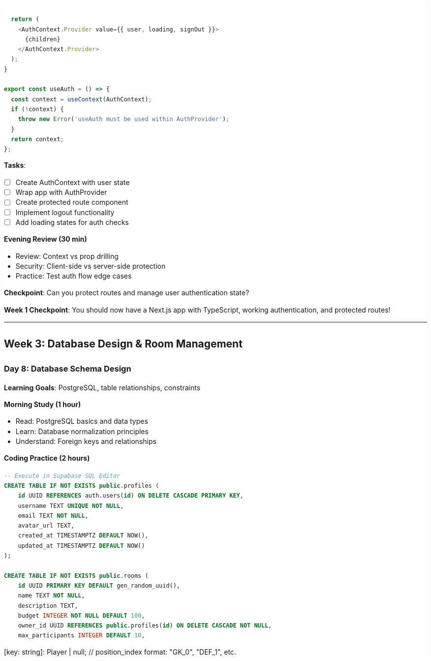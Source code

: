```typescript

  return (
    <AuthContext.Provider value={{ user, loading, signOut }}>
      {children}
    </AuthContext.Provider>
  );
}

export const useAuth = () => {
  const context = useContext(AuthContext);
  if (!context) {
    throw new Error('useAuth must be used within AuthProvider');
  }
  return context;
};
```

**Tasks**:
- [ ] Create AuthContext with user state
- [ ] Wrap app with AuthProvider
- [ ] Create protected route component
- [ ] Implement logout functionality
- [ ] Add loading states for auth checks

**Evening Review (30 min)**
- Review: Context vs prop drilling
- Security: Client-side vs server-side protection
- Practice: Test auth flow edge cases

**Checkpoint**: Can you protect routes and manage user authentication state?

**Week 1 Checkpoint**: You should now have a Next.js app with TypeScript, working authentication, and protected routes!

---

## Week 3: Database Design & Room Management

### Day 8: Database Schema Design
**Learning Goals**: PostgreSQL, table relationships, constraints

**Morning Study (1 hour)**
- Read: PostgreSQL basics and data types
- Learn: Database normalization principles
- Understand: Foreign keys and relationships

**Coding Practice (2 hours)**
```sql
-- Execute in Supabase SQL Editor
CREATE TABLE IF NOT EXISTS public.profiles (
    id UUID REFERENCES auth.users(id) ON DELETE CASCADE PRIMARY KEY,
    username TEXT UNIQUE NOT NULL,
    email TEXT NOT NULL,
    avatar_url TEXT,
    created_at TIMESTAMPTZ DEFAULT NOW(),
    updated_at TIMESTAMPTZ DEFAULT NOW()
);

CREATE TABLE IF NOT EXISTS public.rooms (
    id UUID PRIMARY KEY DEFAULT gen_random_uuid(),
    name TEXT NOT NULL,
    description TEXT,
    budget INTEGER NOT NULL DEFAULT 100,
    owner_id UUID REFERENCES public.profiles(id) ON DELETE CASCADE NOT NULL,
    max_participants INTEGER DEFAULT 10,
```

  [key: string]: Player | null; // position_index format: "GK_0", "DEF_1", etc.